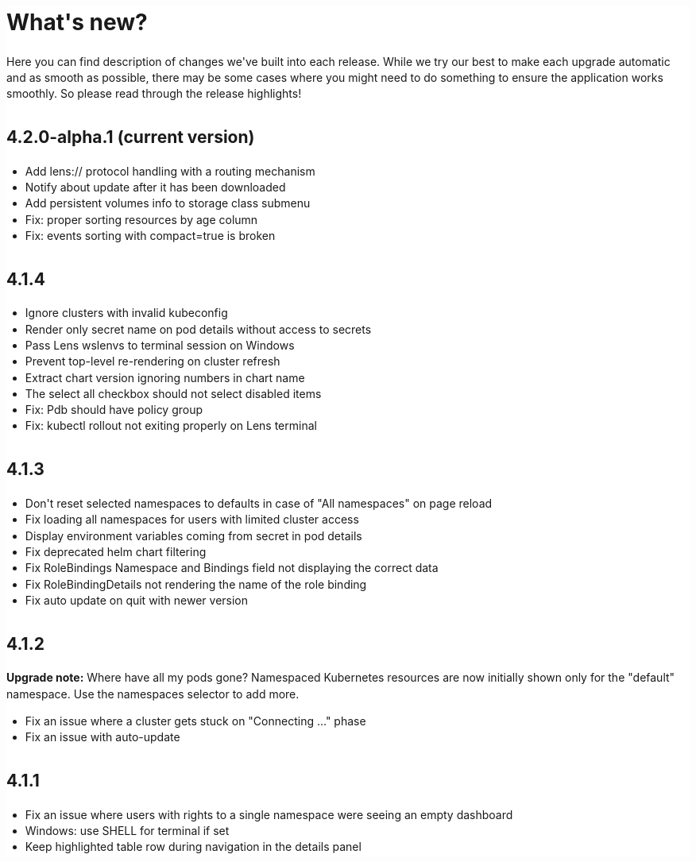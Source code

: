 # What's new?

Here you can find description of changes we've built into each release. While we try our best to make each upgrade automatic and as smooth as possible, there may be some cases where you might need to do something to ensure the application works smoothly. So please read through the release highlights!

## 4.2.0-alpha.1 (current version)

- Add lens:// protocol handling with a routing mechanism
- Notify about update after it has been downloaded
- Add persistent volumes info to storage class submenu
- Fix: proper sorting resources by age column
- Fix: events sorting with compact=true is broken

## 4.1.4

- Ignore clusters with invalid kubeconfig
- Render only secret name on pod details without access to secrets
- Pass Lens wslenvs to terminal session on Windows
- Prevent top-level re-rendering on cluster refresh
- Extract chart version ignoring numbers in chart name
- The select all checkbox should not select disabled items
- Fix: Pdb should have policy group
- Fix: kubectl rollout not exiting properly on Lens terminal

## 4.1.3

- Don't reset selected namespaces to defaults in case of "All namespaces" on page reload
- Fix loading all namespaces for users with limited cluster access
- Display environment variables coming from secret in pod details
- Fix deprecated helm chart filtering
- Fix RoleBindings Namespace and Bindings field not displaying the correct data
- Fix RoleBindingDetails not rendering the name of the role binding
- Fix auto update on quit with newer version

## 4.1.2

**Upgrade note:** Where have all my pods gone? Namespaced Kubernetes resources are now initially shown only for the "default" namespace. Use the namespaces selector to add more.

- Fix an issue where a cluster gets stuck on "Connecting ..." phase
- Fix an issue with auto-update

## 4.1.1

- Fix an issue where users with rights to a single namespace were seeing an empty dashboard
- Windows: use SHELL for terminal if set
- Keep highlighted table row during navigation in the details panel
